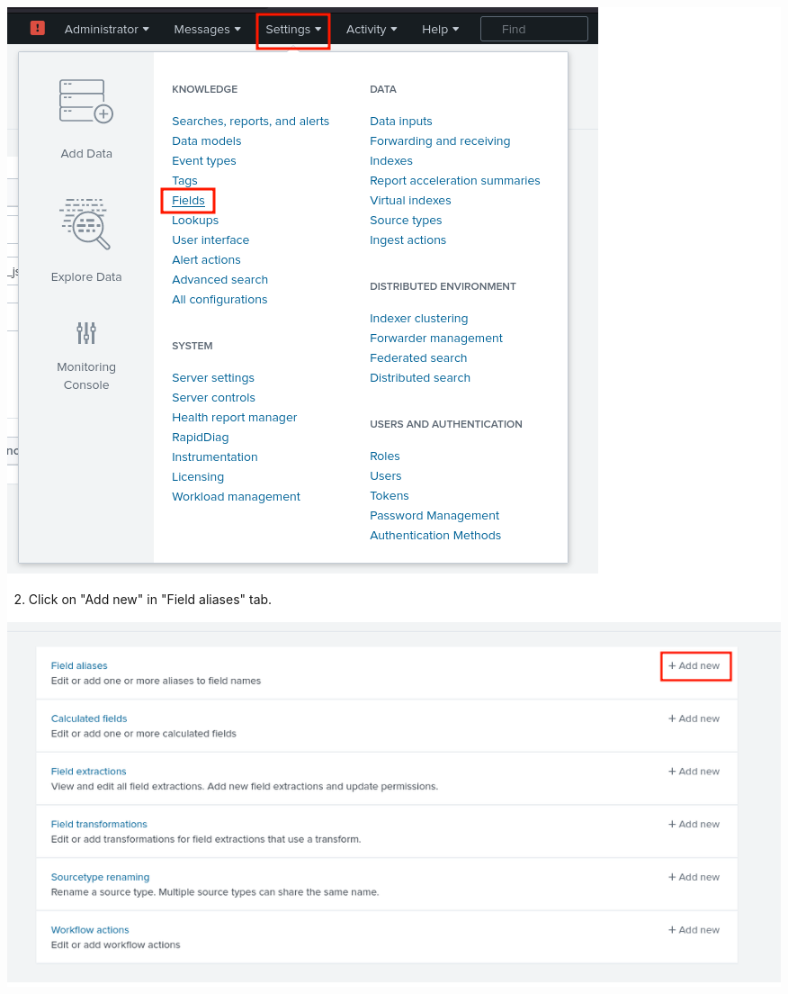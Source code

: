 ![](./img/splunk/field-aliases-step1.png)

2. Click on "Add new" in "Field aliases" tab.

![](./img/splunk/field-aliases-step2.png)
